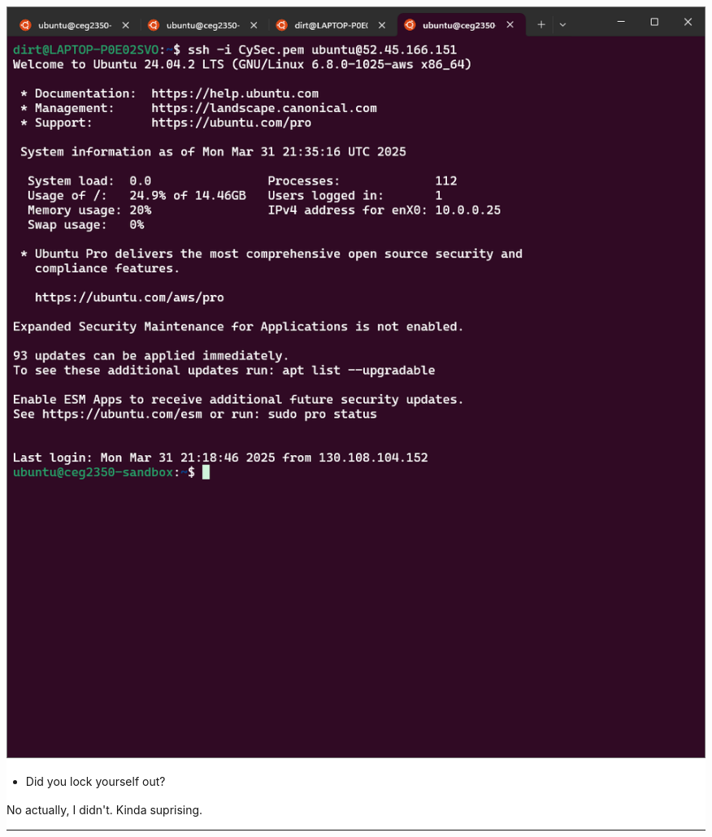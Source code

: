 ![SSH working](images/SSH_Connecting.png)

* Did you lock yourself out?

No actually, I didn't. Kinda suprising.

---